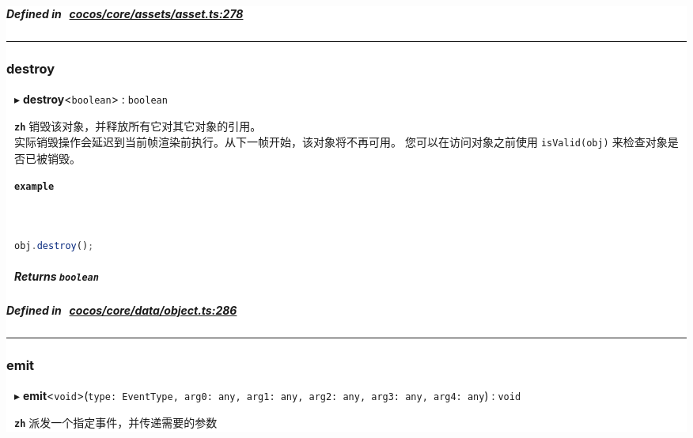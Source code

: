 ##### Defined in &nbsp;   [cocos/core/assets/asset.ts:278](https://github.com/cocos-creator/engine/blob/c7bf6b8a9/cocos/core/assets/asset.ts#L278)&nbsp;
___
### destroy
<div style="margin-left: 10px;">

▸   **destroy**<`boolean`\> : `boolean`




**`zh`** 
销毁该对象，并释放所有它对其它对象的引用。<br/>
实际销毁操作会延迟到当前帧渲染前执行。从下一帧开始，该对象将不再可用。
您可以在访问对象之前使用 `isValid(obj)` 来检查对象是否已被销毁。




**`example`**

```ts


obj.destroy();


```









##### Returns `boolean`




</div>

##### Defined in &nbsp;   [cocos/core/data/object.ts:286](https://github.com/cocos-creator/engine/blob/c7bf6b8a9/cocos/core/data/object.ts#L286)&nbsp;
___
### emit
<div style="margin-left: 10px;">

▸   **emit**<`void`\>(`type: EventType, arg0: any, arg1: any, arg2: any, arg3: any, arg4: any`) : `void`




**`zh`** 派发一个指定事件，并传递需要的参数




